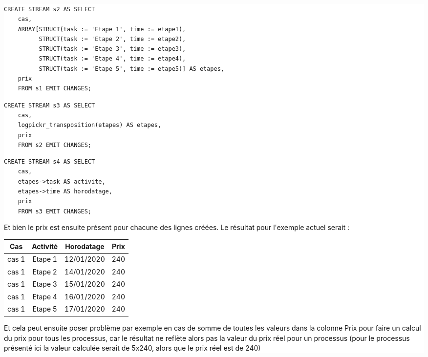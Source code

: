 ```
CREATE STREAM s2 AS SELECT 
    cas, 
    ARRAY[STRUCT(task := 'Etape 1', time := etape1), 
          STRUCT(task := 'Etape 2', time := etape2), 
          STRUCT(task := 'Etape 3', time := etape3), 
          STRUCT(task := 'Etape 4', time := etape4), 
          STRUCT(task := 'Etape 5', time := etape5)] AS etapes,
    prix
    FROM s1 EMIT CHANGES;
```

```
CREATE STREAM s3 AS SELECT 
    cas, 
    logpickr_transposition(etapes) AS etapes,
    prix
    FROM s2 EMIT CHANGES;
```

``` 
CREATE STREAM s4 AS SELECT 
    cas, 
    etapes->task AS activite, 
    etapes->time AS horodatage,
    prix
    FROM s3 EMIT CHANGES;
```

Et bien le prix est ensuite présent pour chacune des lignes créées. Le résultat pour l'exemple actuel serait :

| Cas   | Activité    | Horodatage | Prix                                                                                        |
| ------|:-----------:| :---------:| :---------: |
| cas 1 | Etape 1     | 12/01/2020 | 240         |
| cas 1 | Etape 2     | 14/01/2020 | 240         |
| cas 1 | Etape 3     | 15/01/2020 | 240         |
| cas 1 | Etape 4     | 16/01/2020 | 240         |
| cas 1 | Etape 5     | 17/01/2020 | 240         |

Et cela peut ensuite poser problème par exemple en cas de somme de toutes les valeurs dans la colonne Prix pour faire un calcul du prix pour tous les processus, car le résultat ne reflète alors pas la valeur du prix réel pour un processus (pour le processus présenté ici la valeur calculée serait de 5x240, alors que le prix réel est de 240)